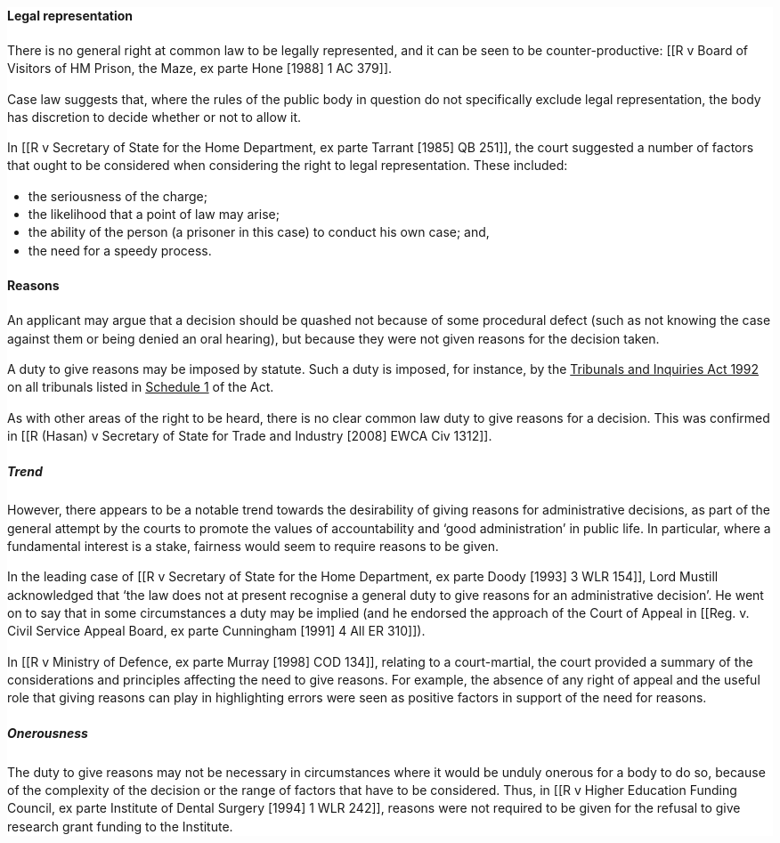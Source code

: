 #### Legal representation

There is no general right at common law to be legally represented, and it can be seen to be counter-productive: [[R v Board of Visitors of HM Prison, the Maze, ex parte Hone [1988] 1 AC 379]].

Case law suggests that, where the rules of the public body in question do not specifically exclude legal representation, the body has discretion to decide whether or not to allow it.

In [[R v Secretary of State for the Home Department, ex parte Tarrant [1985] QB 251]], the court suggested a number of factors that ought to be considered when considering the right to legal representation. These included: 
- the seriousness of the charge; 
- the likelihood that a point of law may arise; 
- the ability of the person (a prisoner in this case) to conduct his own case; and, 
- the need for a speedy process.

#### Reasons

An applicant may argue that a decision should be quashed not because of some procedural defect (such as not knowing the case against them or being denied an oral hearing), but because they were not given reasons for the decision taken.

A duty to give reasons may be imposed by statute. Such a duty is imposed, for instance, by the [Tribunals and Inquiries Act 1992](https://www.legislation.gov.uk/ukpga/1992/53/contents) on all tribunals listed in [Schedule 1](https://www.legislation.gov.uk/ukpga/1992/53/schedule/1) of the Act.

As with other areas of the right to be heard, there is no clear common law duty to give reasons for a decision. This was confirmed in [[R (Hasan) v Secretary of State for Trade and Industry [2008] EWCA Civ 1312]].

##### Trend

However, there appears to be a notable trend towards the desirability of giving reasons for administrative decisions, as part of the general attempt by the courts to promote the values of accountability and ‘good administration’ in public life. In particular, where a fundamental interest is a stake, fairness would seem to require reasons to be given.

In the leading case of [[R v Secretary of State for the Home Department, ex parte Doody [1993] 3 WLR 154]], Lord Mustill acknowledged that ‘the law does not at present recognise a general duty to give reasons for an administrative decision’. He went on to say that in some circumstances a duty may be implied (and he endorsed the approach of the Court of Appeal in [[Reg. v. Civil Service Appeal Board, ex parte Cunningham [1991] 4 All ER 310]]).

In [[R v Ministry of Defence, ex parte Murray [1998] COD 134]], relating to a court-martial, the court provided a summary of the considerations and principles affecting the need to give reasons. For example, the absence of any right of appeal and the useful role that giving reasons can play in highlighting errors were seen as positive factors in support of the need for reasons.

##### Onerousness

The duty to give reasons may not be necessary in circumstances where it would be unduly onerous for a body to do so, because of the complexity of the decision or the range of factors that have to be considered. Thus, in [[R v Higher Education Funding Council, ex parte Institute of Dental Surgery [1994] 1 WLR 242]], reasons were not required to be given for the refusal to give research grant funding to the Institute.
